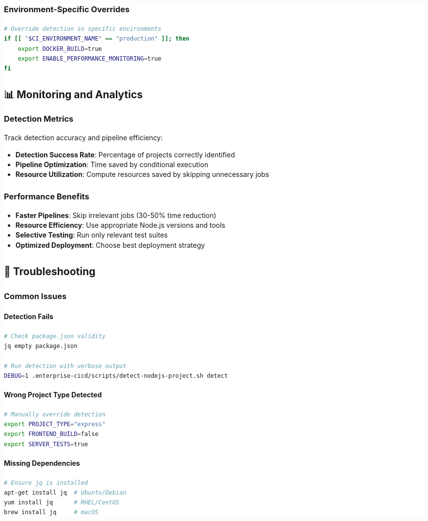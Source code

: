 ### Environment-Specific Overrides

```bash
# Override detection in specific environments
if [[ "$CI_ENVIRONMENT_NAME" == "production" ]]; then
    export DOCKER_BUILD=true
    export ENABLE_PERFORMANCE_MONITORING=true
fi
```

## 📊 Monitoring and Analytics

### Detection Metrics

Track detection accuracy and pipeline efficiency:

- **Detection Success Rate**: Percentage of projects correctly identified
- **Pipeline Optimization**: Time saved by conditional execution
- **Resource Utilization**: Compute resources saved by skipping unnecessary jobs

### Performance Benefits

- **Faster Pipelines**: Skip irrelevant jobs (30-50% time reduction)
- **Resource Efficiency**: Use appropriate Node.js versions and tools
- **Selective Testing**: Run only relevant test suites
- **Optimized Deployment**: Choose best deployment strategy

## 🚨 Troubleshooting

### Common Issues

#### Detection Fails
```bash
# Check package.json validity
jq empty package.json

# Run detection with verbose output
DEBUG=1 .enterprise-cicd/scripts/detect-nodejs-project.sh detect
```

#### Wrong Project Type Detected
```bash
# Manually override detection
export PROJECT_TYPE="express"
export FRONTEND_BUILD=false
export SERVER_TESTS=true
```

#### Missing Dependencies
```bash
# Ensure jq is installed
apt-get install jq  # Ubuntu/Debian
yum install jq      # RHEL/CentOS
brew install jq     # macOS
```

